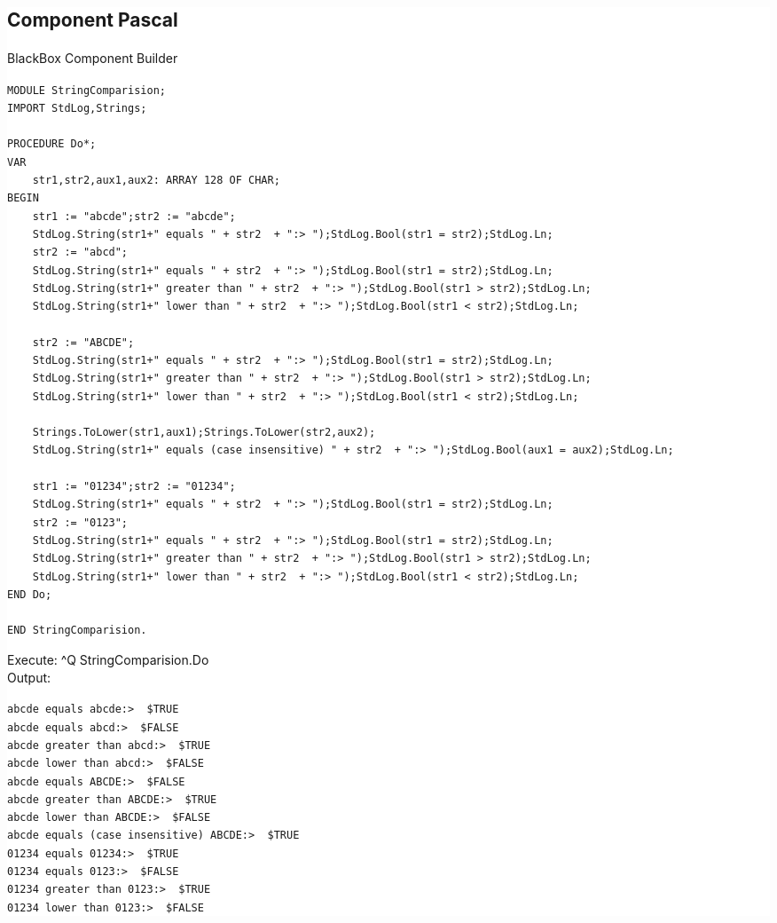 

## Component Pascal

BlackBox Component Builder

```oberon2
MODULE StringComparision;
IMPORT StdLog,Strings;

PROCEDURE Do*;
VAR
	str1,str2,aux1,aux2: ARRAY 128 OF CHAR;
BEGIN
	str1 := "abcde";str2 := "abcde";
	StdLog.String(str1+" equals " + str2  + ":> ");StdLog.Bool(str1 = str2);StdLog.Ln;
	str2 := "abcd";
	StdLog.String(str1+" equals " + str2  + ":> ");StdLog.Bool(str1 = str2);StdLog.Ln;
	StdLog.String(str1+" greater than " + str2  + ":> ");StdLog.Bool(str1 > str2);StdLog.Ln;
	StdLog.String(str1+" lower than " + str2  + ":> ");StdLog.Bool(str1 < str2);StdLog.Ln;
	
	str2 := "ABCDE";
	StdLog.String(str1+" equals " + str2  + ":> ");StdLog.Bool(str1 = str2);StdLog.Ln;
	StdLog.String(str1+" greater than " + str2  + ":> ");StdLog.Bool(str1 > str2);StdLog.Ln;
	StdLog.String(str1+" lower than " + str2  + ":> ");StdLog.Bool(str1 < str2);StdLog.Ln;
	
	Strings.ToLower(str1,aux1);Strings.ToLower(str2,aux2);
	StdLog.String(str1+" equals (case insensitive) " + str2  + ":> ");StdLog.Bool(aux1 = aux2);StdLog.Ln;
	
	str1 := "01234";str2 := "01234";
	StdLog.String(str1+" equals " + str2  + ":> ");StdLog.Bool(str1 = str2);StdLog.Ln;
	str2 := "0123";
	StdLog.String(str1+" equals " + str2  + ":> ");StdLog.Bool(str1 = str2);StdLog.Ln;
	StdLog.String(str1+" greater than " + str2  + ":> ");StdLog.Bool(str1 > str2);StdLog.Ln;
	StdLog.String(str1+" lower than " + str2  + ":> ");StdLog.Bool(str1 < str2);StdLog.Ln;
END Do;

END StringComparision.
```

Execute: ^Q StringComparision.Do<br/>
Output:

```txt
abcde equals abcde:>  $TRUE
abcde equals abcd:>  $FALSE
abcde greater than abcd:>  $TRUE
abcde lower than abcd:>  $FALSE
abcde equals ABCDE:>  $FALSE
abcde greater than ABCDE:>  $TRUE
abcde lower than ABCDE:>  $FALSE
abcde equals (case insensitive) ABCDE:>  $TRUE
01234 equals 01234:>  $TRUE
01234 equals 0123:>  $FALSE
01234 greater than 0123:>  $TRUE
01234 lower than 0123:>  $FALSE
```
